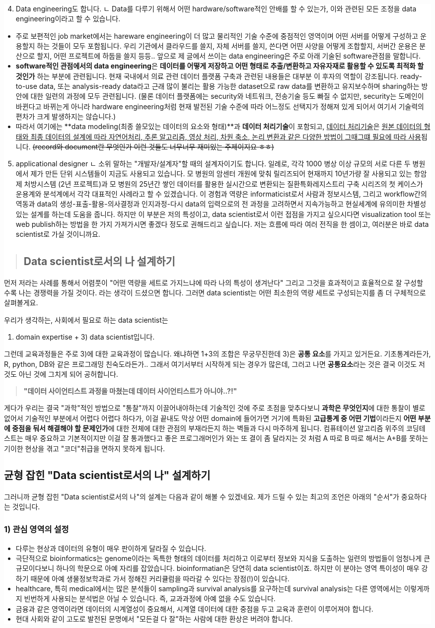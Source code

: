 4) Data engineering도 합니다.
  ㄴ Data를 다루기 위해서 어떤 hardware/software적인 안배를 할 수 있는가, 이와 관련된 모든 조정을 data engineering이라고 할 수 있습니다. 
  - 주로 보편적인 job market에서는 hareware engineering이 더 많고 물리적인 기술 수준에 중점적인 영역이며 어떤 서버를 어떻게 구성하고 운용할지 하는 것들이 모두 포함됩니다. 우리 기관에서 클라우드를 쓸지, 자체 서버를 쓸지, 쓴다면 어떤 사양을 어떻게 조합할지, 서버간 운용은 분산으로 할지, 어떤 프로젝트에 하둡을 쓸지 등등.. 앞으로 제 글에서 쓰이는 data engineering은 주로 아래 기술된 software관점을 말합니다. 
  - **software적인 관점에서의 data engineering**은 **데이터를 어떻게 저장하고 어떤 형태로 추출/변환하고 자유자재로 활용할 수 있도록 최적화 할 것인가** 하는 부분에 관련됩니다. 현재 국내에서 의료 관련 데이터 플랫폼 구축과 관련된 내용들은 대부분 이 후자의 역할이 강조됩니다. ready-to-use data, 또는 analysis-ready data라고 근래 많이 불리는 활용 가능한 dataset으로 raw data를 변환하고 유지보수하며 sharing하는 방안에 대한 일련의 과정에 모두 관련됩니다. (물론 데이터 플랫폼에는 security와 네트워크, 전송기술 등도 빠질 수 없지만, security는 도메인이 바뀐다고 바뀌는게 아니라 hardware engineering처럼 현재 발전된 기술 수준에 따라 어느정도 선택지가 정해져 있게 되어서 여기서 기술력의 편차가 크게 발생하지는 않습니다.)
  - 따라서 여기에는 **data modeling(최종 쓸모있는 데이터의 요소와 형태)**과 **데이터 처리기술**이 포함되고, <u>데이터 처리기술</u>은 <u>원본 데이터의 형태와 최종 데이터의 설계에 따라 자연어처리, 추론 알고리즘, 영상 처리, 차원 축소, 논리 변환과 같은 다양한 방법이 그때그떄 필요에 따라 사용</u>됩니다. ~~(record와 document란 무엇인가 이런 것들도 너무너무 재미있는 주제이지요 ㅎㅎ)~~

5) applicational designer 
  ㄴ 소위 말하는 "개발자/설계자"할 때의 설계자이기도 합니다. 일례로, 각각 1000 병상 이상 규모의 서로 다른 두 병원에서 제가 만든 단위 시스템들이 지금도 사용되고 있습니다. 모 병원의 암센터 개원에 맞춰 릴리즈되어 현재까지 10년가량 잘 사용되고 있는 항암제 처방시스템 (2년 프로젝트)과 모 병원의 25년간 쌓인 데이터를 활용한 실시간으로 변환되는 질환특화레지스트리 구축 시리즈의 첫 케이스가 운용계와 분석계에서 각각 대표적인 사례라고 할 수 있겠습니다. 이 경험과 역량은 informaticist로서 사람과 정보시스템, 그리고 workflow간의 역동과 data의 생성-표출-활용-의사결정과 인지과정-다시 data의 입력으로의 전 과정을 고려하면서 지속가능하고 현실세계에 유의미한 차별성 있는 설계를 하는데 도움을 줍니다. 하지만 이 부분은 저의 특성이고, data scientist로서 이런 접점을 가지고 싶으시다면 visualization tool 또는 web publish하는 방법을 한 가지 가져가시면 좋겠다 정도로 권해드리고 싶습니다. 저는 흐름에 따라 여러 전직을 한 셈이고, 여러분은 바로 data scientist로 가실 것이니까요.

> ## Data scientist로서의 나 설계하기

먼저 저라는 사례를 통해서 어렴풋이 "어떤 역량을 세트로 가지느냐에 따라 나의 특성이 생겨난다" 그리고 그것을 효과적이고 효율적으로 잘 구성할 수록 나는 경쟁력을 가질 것이다. 라는 생각이 드셨으면 합니다. 그러면 data scientist는 어떤 최소한의 역량 세트로 구성되는지를 좀 더 구체적으로 살펴볼게요. 

우리가 생각하는, 사회에서 필요로 하는 data scientist는 
1) domain expertise + 3) data scientist입니다.

그런데 교육과정들은 주로 3)에 대한 교육과정이 많습니다. 왜냐하면 1+3의 조합은 무궁무진한데 3)은 **공통 요소**를 가지고 있거든요. 
기초통계라든가, R, python, DB와 같은 프로그래밍 친숙도라든가.. 그래서 여기서부터 시작하게 되는 경우가 많은데, 그러고 나면 **공통요소**라는 것은 결국 이것도 저것도 아닌 것에 그치게 되어 공허합니다. 

> **"데이터 사이언티스트 과정을 마쳤는데 데이터 사이언티스트가 아니야..?!"** 

게다가 우리는 결국 "과학"적인 방법으로 "통찰"까지 이끌어내야하는데 기술적인 것에 주로 초점을 맞추다보니 **과학은 무엇인지**에 대한 통찰이 별로 없어서 기술적인 부분에서 어렵다 어렵다 하다가, 이걸 끝내도 막상 어떤 domain에 들어가면 거기에 특화된 **고급통계 중 어떤 기법**이라든지 **어떤 부분에 중점을 둬서 해결해야 할 문제인가**에 대한 전체에 대한 관점의 부재라든지 하는 벽들과 다시 마주하게 됩니다. 컴퓨테이션 알고리즘 위주의 코딩테스트는 매우 중요하고 기본적이지만 이걸 잘 통과했다고 좋은 프로그래머인가 와는 또 결이 좀 달라지는 것 처럼 A 따로 B 따로 해서는 A+B를 못하는 기이한 현상을 겪고 "코더"취급을 면하지 못하게 됩니다.

## 균형 잡힌 "Data scientist로서의 나" 설계하기
그러니까 균형 잡힌 "Data scientist로서의 나"의 설계는 다음과 같이 해볼 수 있겠네요. 
제가 드릴 수 있는 최고의 조언은 아래의 "순서"가 중요하다는 것입니다.

### 1) 관심 영역의 설정 
- 다루는 현상과 데이터의 유형이 매우 판이하게 달라질 수 있습니다.
- 극단적으로 bioinformatics는 genome이라는 독특한 형태의 데이터를 처리하고 이로부터 정보와 지식을 도출하는 일련의 방법들이 엄청나게 큰 규모이다보니 하나의 학문으로 아예 자리를 잡았습니다. bioinformatian은 당연히 data scientist이죠. 하지만 이 분야는 영역 특이성이 매우 강하기 때문에 아예 생물정보학과로 가서 정해진 커리큘럼을 따라갈 수 있다는 장점(!)이 있습니다.
- healthcare, 특히 medical에서는 많은 분석들이 sampling과 survival analysis를 요구하는데 survival analysis는 다른 영역에서는 이렇게까지 빈번하게 사용되는 분석법은 아닐 수 있습니다. 즉, 교과과정에 아예 없을 수도 있습니다.
- 금융과 같은 영역이라면 데이터의 시계열성이 중요해서, 시계열 데이터에 대한 중점을 두고 교육과 훈련이 이루어져야 합니다. 
- 현대 사회와 같이 고도로 발전된 문명에서 "모든걸 다 잘"하는 사람에 대한 환상은 버려야 합니다. 
